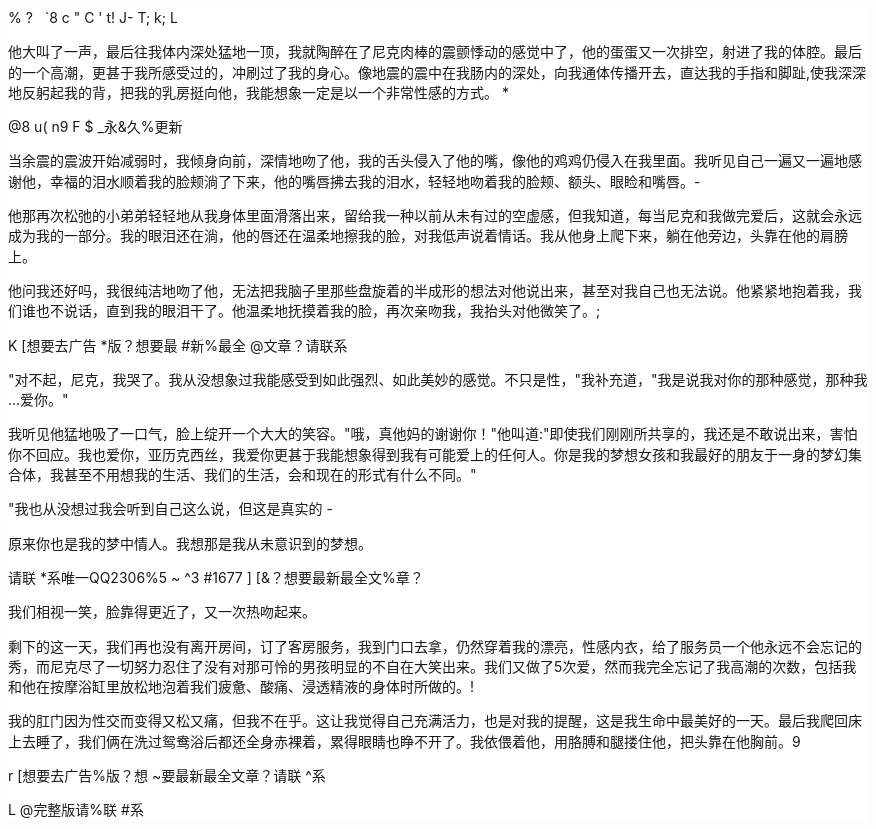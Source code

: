 

 % ?   `8 c " C ' t! J- T; k; L 



他大叫了一声，最后往我体内深处猛地一顶，我就陶醉在了尼克肉棒的震颤悸动的感觉中了，他的蛋蛋又一次排空，射进了我的体腔。最后的一个高潮，更甚于我所感受过的，冲刷过了我的身心。像地震的震中在我肠内的深处，向我通体传播开去，直达我的手指和脚趾,使我深深地反躬起我的背，把我的乳房挺向他，我能想象一定是以一个非常性感的方式。 *

 @8 u( n9 F $  _永&久%更新



当余震的震波开始减弱时，我倾身向前，深情地吻了他，我的舌头侵入了他的嘴，像他的鸡鸡仍侵入在我里面。我听见自己一遍又一遍地感谢他，幸福的泪水顺着我的脸颊淌了下来，他的嘴唇拂去我的泪水，轻轻地吻着我的脸颊、额头、眼睑和嘴唇。-





他那再次松弛的小弟弟轻轻地从我身体里面滑落出来，留给我一种以前从未有过的空虚感，但我知道，每当尼克和我做完爱后，这就会永远成为我的一部分。我的眼泪还在淌，他的唇还在温柔地擦我的脸，对我低声说着情话。我从他身上爬下来，躺在他旁边，头靠在他的肩膀上。



他问我还好吗，我很纯洁地吻了他，无法把我脑子里那些盘旋着的半成形的想法对他说出来，甚至对我自己也无法说。他紧紧地抱着我，我们谁也不说话，直到我的眼泪干了。他温柔地抚摸着我的脸，再次亲吻我，我抬头对他微笑了。;

K [想要去广告 *版？想要最 #新%最全 @文章？请联系





"对不起，尼克，我哭了。我从没想象过我能感受到如此强烈、如此美妙的感觉。不只是性，"我补充道，"我是说我对你的那种感觉，那种我 ...爱你。"



我听见他猛地吸了一口气，脸上绽开一个大大的笑容。"哦，真他妈的谢谢你！"他叫道:"即使我们刚刚所共享的，我还是不敢说出来，害怕你不回应。我也爱你，亚历克西丝，我爱你更甚于我能想象得到我有可能爱上的任何人。你是我的梦想女孩和我最好的朋友于一身的梦幻集合体，我甚至不用想我的生活、我们的生活，会和现在的形式有什么不同。"





"我也从没想过我会听到自己这么说，但这是真实的 -

原来你也是我的梦中情人。我想那是我从未意识到的梦想。



请联 *系唯一QQ2306%5 ~ ^3 #1677 ] [&？想要最新最全文%章？



我们相视一笑，脸靠得更近了，又一次热吻起来。



剩下的这一天，我们再也没有离开房间，订了客房服务，我到门口去拿，仍然穿着我的漂亮，性感内衣，给了服务员一个他永远不会忘记的秀，而尼克尽了一切努力忍住了没有对那可怜的男孩明显的不自在大笑出来。我们又做了5次爱，然而我完全忘记了我高潮的次数，包括我和他在按摩浴缸里放松地泡着我们疲惫、酸痛、浸透精液的身体时所做的。!





我的肛门因为性交而变得又松又痛，但我不在乎。这让我觉得自己充满活力，也是对我的提醒，这是我生命中最美好的一天。最后我爬回床上去睡了，我们俩在洗过鸳鸯浴后都还全身赤裸着，累得眼睛也睁不开了。我依偎着他，用胳膊和腿搂住他，把头靠在他胸前。9

r [想要去广告%版？想 ~要最新最全文章？请联 ^系



L @完整版请%联 #系
